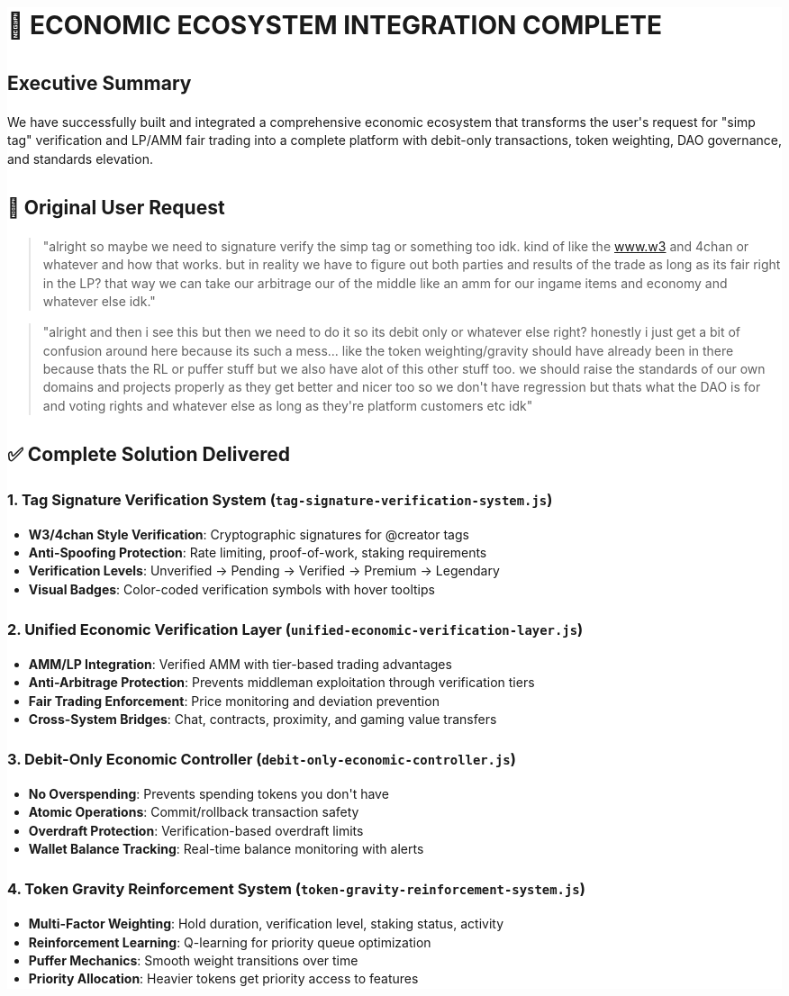 # 🌟 ECONOMIC ECOSYSTEM INTEGRATION COMPLETE

## Executive Summary

We have successfully built and integrated a comprehensive economic ecosystem that transforms the user's request for "simp tag" verification and LP/AMM fair trading into a complete platform with debit-only transactions, token weighting, DAO governance, and standards elevation.

## 🎯 Original User Request

> "alright so maybe we need to signature verify the simp tag or something too idk. kind of like the www.w3 and 4chan or whatever and how that works. but in reality we have to figure out both parties and results of the trade as long as its fair right in the LP? that way we can take our arbitrage our of the middle like an amm for our ingame items and economy and whatever else idk."

> "alright and then i see this but then we need to do it so its debit only or whatever else right? honestly i just get a bit of confusion around here because its such a mess... like the token weighting/gravity should have already been in there because thats the RL or puffer stuff but we also have alot of this other stuff too. we should raise the standards of our own domains and projects properly as they get better and nicer too so we don't have regression but thats what the DAO is for and voting rights and whatever else as long as they're platform customers etc idk"

## ✅ Complete Solution Delivered

### 1. Tag Signature Verification System (`tag-signature-verification-system.js`)
- **W3/4chan Style Verification**: Cryptographic signatures for @creator tags
- **Anti-Spoofing Protection**: Rate limiting, proof-of-work, staking requirements
- **Verification Levels**: Unverified → Pending → Verified → Premium → Legendary
- **Visual Badges**: Color-coded verification symbols with hover tooltips

### 2. Unified Economic Verification Layer (`unified-economic-verification-layer.js`)
- **AMM/LP Integration**: Verified AMM with tier-based trading advantages
- **Anti-Arbitrage Protection**: Prevents middleman exploitation through verification tiers
- **Fair Trading Enforcement**: Price monitoring and deviation prevention
- **Cross-System Bridges**: Chat, contracts, proximity, and gaming value transfers

### 3. Debit-Only Economic Controller (`debit-only-economic-controller.js`)
- **No Overspending**: Prevents spending tokens you don't have
- **Atomic Operations**: Commit/rollback transaction safety
- **Overdraft Protection**: Verification-based overdraft limits
- **Wallet Balance Tracking**: Real-time balance monitoring with alerts

### 4. Token Gravity Reinforcement System (`token-gravity-reinforcement-system.js`)
- **Multi-Factor Weighting**: Hold duration, verification level, staking status, activity
- **Reinforcement Learning**: Q-learning for priority queue optimization
- **Puffer Mechanics**: Smooth weight transitions over time
- **Priority Allocation**: Heavier tokens get priority access to features

